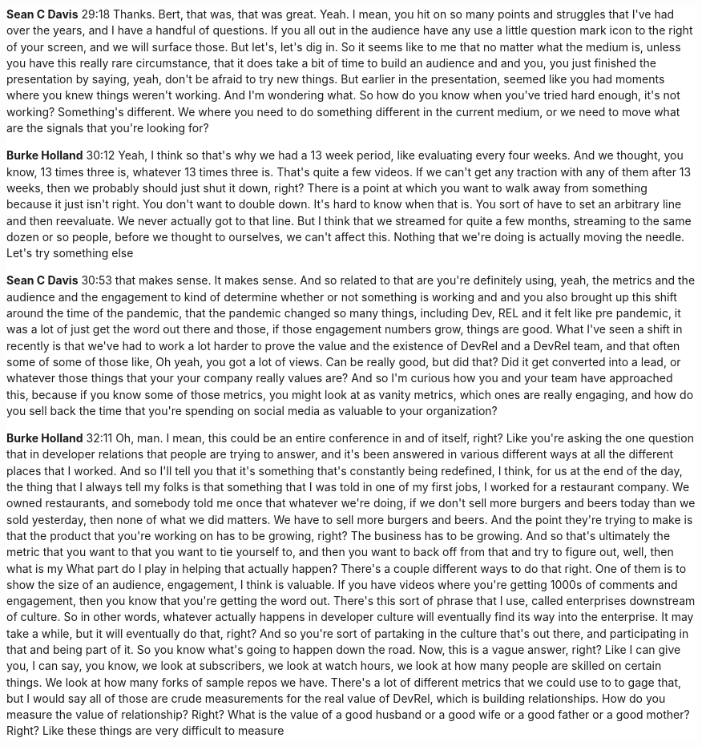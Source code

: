 **Sean C Davis**  29:18
Thanks. Bert, that was, that was great. Yeah. I mean, you hit on so many points and struggles that I've had over the years, and I have a handful of questions. If you all out in the audience have any use a little question mark icon to the right of your screen, and we will surface those. But let's, let's dig in. So it seems like to me that no matter what the medium is, unless you have this really rare circumstance, that it does take a bit of time to build an audience and and you, you just finished the presentation by saying, yeah, don't be afraid to try new things. But earlier in the presentation, seemed like you had moments where you knew things weren't working. And I'm wondering what. So how do you know when you've tried hard enough, it's not working? Something's different. We where you need to do something different in the current medium, or we need to move what are the signals that you're looking for?

**Burke Holland**  30:12
Yeah, I think so that's why we had a 13 week period, like evaluating every four weeks. And we thought, you know, 13 times three is, whatever 13 times three is. That's quite a few videos. If we can't get any traction with any of them after 13 weeks, then we probably should just shut it down, right? There is a point at which you want to walk away from something because it just isn't right. You don't want to double down. It's hard to know when that is. You sort of have to set an arbitrary line and then reevaluate. We never actually got to that line. But I think that we streamed for quite a few months, streaming to the same dozen or so people, before we thought to ourselves, we can't affect this. Nothing that we're doing is actually moving the needle. Let's try something else

**Sean C Davis**  30:53
that makes sense. It makes sense. And so related to that are you're definitely using, yeah, the metrics and the audience and the engagement to kind of determine whether or not something is working and and you also brought up this shift around the time of the pandemic, that the pandemic changed so many things, including Dev, REL and it felt like pre pandemic, it was a lot of just get the word out there and those, if those engagement numbers grow, things are good. What I've seen a shift in recently is that we've had to work a lot harder to prove the value and the existence of DevRel and a DevRel team, and that often some of some of those like, Oh yeah, you got a lot of views. Can be really good, but did that? Did it get converted into a lead, or whatever those things that your your company really values are? And so I'm curious how you and your team have approached this, because if you know some of those metrics, you might look at as vanity metrics, which ones are really engaging, and how do you sell back the time that you're spending on social media as valuable to your organization?

**Burke Holland**  32:11
Oh, man. I mean, this could be an entire conference in and of itself, right? Like you're asking the one question that in developer relations that people are trying to answer, and it's been answered in various different ways at all the different places that I worked. And so I'll tell you that it's something that's constantly being redefined, I think, for us at the end of the day, the thing that I always tell my folks is that something that I was told in one of my first jobs, I worked for a restaurant company. We owned restaurants, and somebody told me once that whatever we're doing, if we don't sell more burgers and beers today than we sold yesterday, then none of what we did matters. We have to sell more burgers and beers. And the point they're trying to make is that the product that you're working on has to be growing, right? The business has to be growing. And so that's ultimately the metric that you want to that you want to tie yourself to, and then you want to back off from that and try to figure out, well, then what is my What part do I play in helping that actually happen? There's a couple different ways to do that right. One of them is to show the size of an audience, engagement, I think is valuable. If you have videos where you're getting 1000s of comments and engagement, then you know that you're getting the word out. There's this sort of phrase that I use, called enterprises downstream of culture. So in other words, whatever actually happens in developer culture will eventually find its way into the enterprise. It may take a while, but it will eventually do that, right? And so you're sort of partaking in the culture that's out there, and participating in that and being part of it. So you know what's going to happen down the road. Now, this is a vague answer, right? Like I can give you, I can say, you know, we look at subscribers, we look at watch hours, we look at how many people are skilled on certain things. We look at how many forks of sample repos we have. There's a lot of different metrics that we could use to to gage that, but I would say all of those are crude measurements for the real value of DevRel, which is building relationships. How do you measure the value of relationship? Right? What is the value of a good husband or a good wife or a good father or a good mother? Right? Like these things are very difficult to measure
